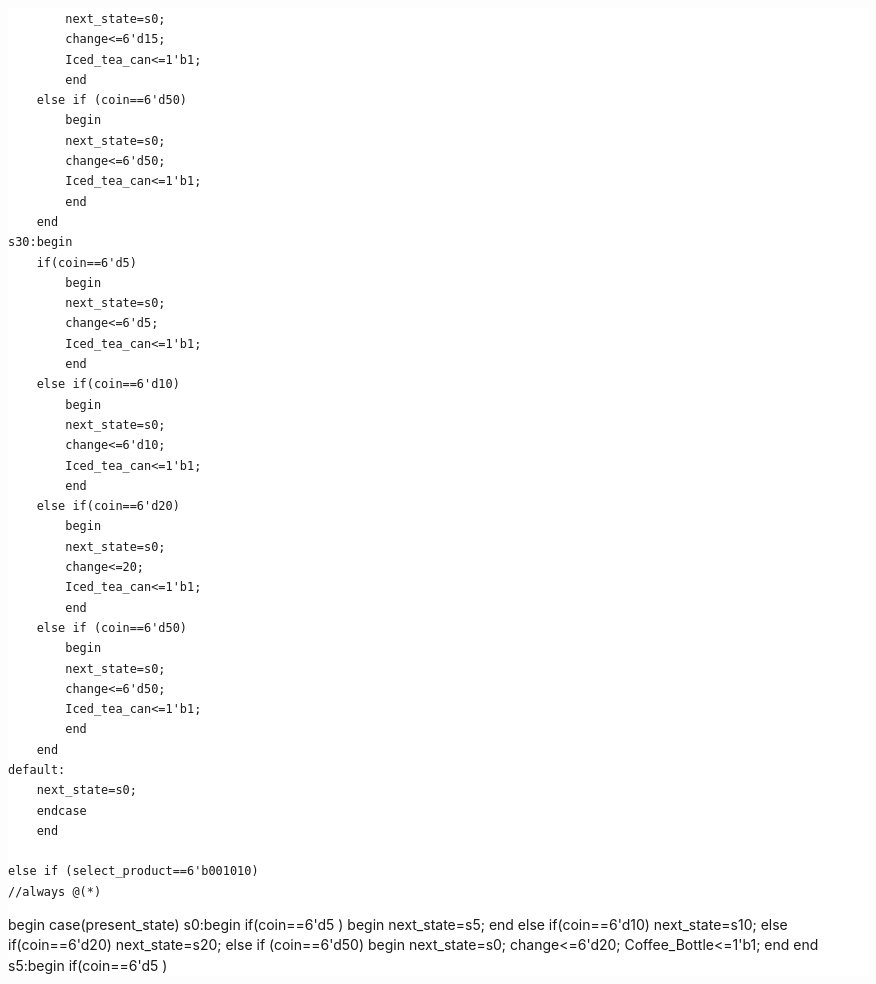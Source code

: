 			next_state=s0;
			change<=6'd15;
			Iced_tea_can<=1'b1;
			end
		else if (coin==6'd50)
			begin
			next_state=s0;
			change<=6'd50;
			Iced_tea_can<=1'b1;
			end
		end
	s30:begin
		if(coin==6'd5)
			begin
			next_state=s0;
			change<=6'd5;
			Iced_tea_can<=1'b1;
			end
		else if(coin==6'd10)
			begin
			next_state=s0;
			change<=6'd10;
			Iced_tea_can<=1'b1;
			end
		else if(coin==6'd20)
			begin
			next_state=s0;
			change<=20;
			Iced_tea_can<=1'b1;
			end
		else if (coin==6'd50)
			begin
			next_state=s0;
			change<=6'd50;
			Iced_tea_can<=1'b1;
			end
		end
	default:
		next_state=s0;
		endcase
		end
		
	else if (select_product==6'b001010)
	//always @(*)
begin
case(present_state)
	s0:begin
		if(coin==6'd5 )
			begin
			next_state=s5;
			end
		else if(coin==6'd10)
			next_state=s10;
		else if(coin==6'd20)
			next_state=s20;
		else if (coin==6'd50)
			begin
			next_state=s0;
			change<=6'd20;
			Coffee_Bottle<=1'b1;
			end
		end
	s5:begin
		if(coin==6'd5 )